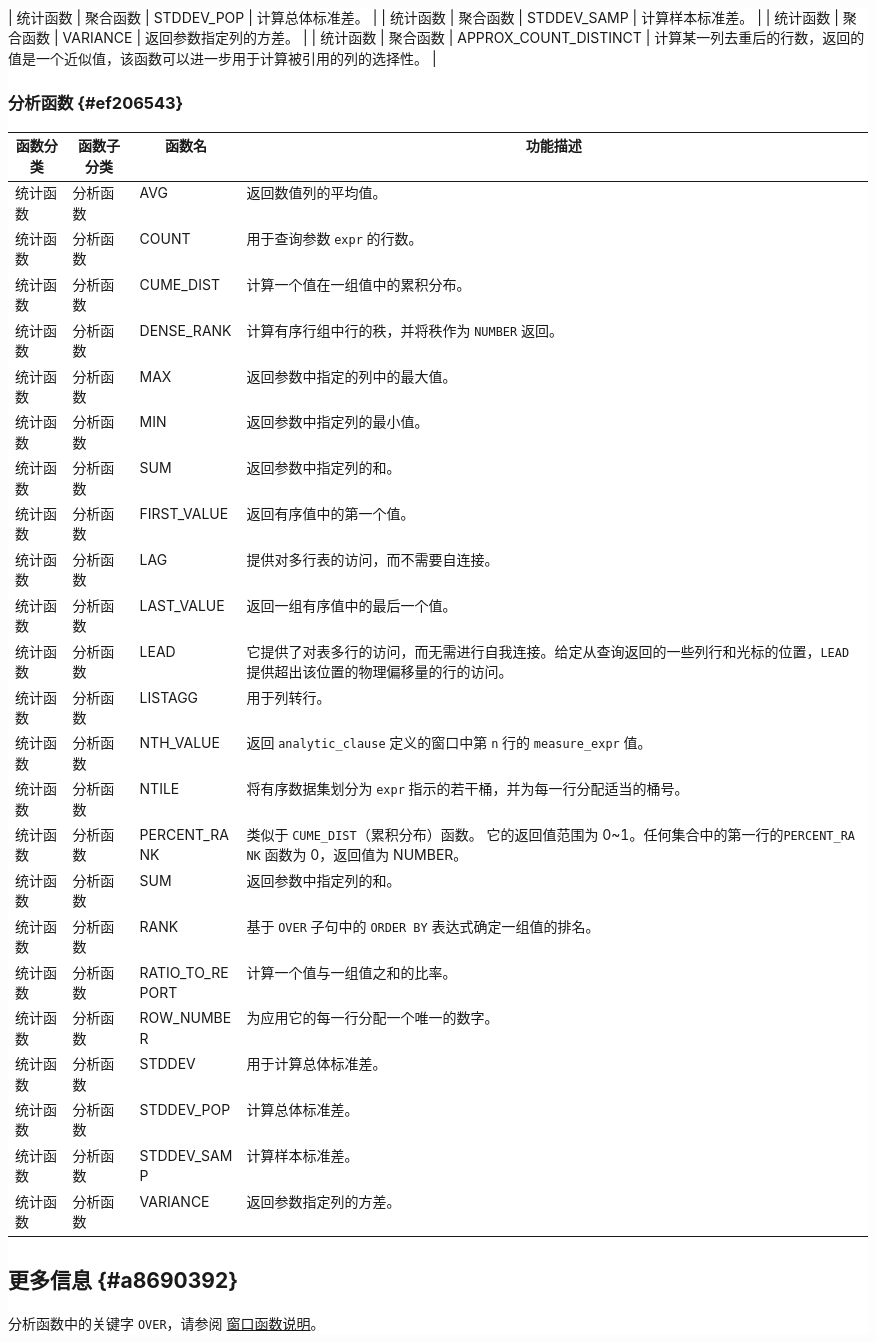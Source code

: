 | 统计函数     | 聚合函数      | STDDEV_POP            | 计算总体标准差。                                                  |
| 统计函数     | 聚合函数      | STDDEV_SAMP           | 计算样本标准差。                                                  |
| 统计函数     | 聚合函数      | VARIANCE              | 返回参数指定列的方差。                                               |
| 统计函数     | 聚合函数      | APPROX_COUNT_DISTINCT | 计算某一列去重后的行数，返回的值是一个近似值，该函数可以进一步用于计算被引用的列的选择性。             |



### 分析函数 {#ef206543}



| **函数分类** | **函数子分类** |     **函数名**     |                                      **功能描述**                                      |
|----------|-----------|-----------------|------------------------------------------------------------------------------------|
| 统计函数     | 分析函数      | AVG             | 返回数值列的平均值。                                                                         |
| 统计函数     | 分析函数      | COUNT           | 用于查询参数 `expr` 的行数。                                                                 |
| 统计函数     | 分析函数      | CUME_DIST       | 计算一个值在一组值中的累积分布。                                                                   |
| 统计函数     | 分析函数      | DENSE_RANK      | 计算有序行组中行的秩，并将秩作为 `NUMBER` 返回。                                                      |
| 统计函数     | 分析函数      | MAX             | 返回参数中指定的列中的最大值。                                                                    |
| 统计函数     | 分析函数      | MIN             | 返回参数中指定列的最小值。                                                                      |
| 统计函数     | 分析函数      | SUM             | 返回参数中指定列的和。                                                                        |
| 统计函数     | 分析函数      | FIRST_VALUE     | 返回有序值中的第一个值。                                                                       |
| 统计函数     | 分析函数      | LAG             | 提供对多行表的访问，而不需要自连接。                                                                 |
| 统计函数     | 分析函数      | LAST_VALUE      | 返回一组有序值中的最后一个值。                                                                    |
| 统计函数     | 分析函数      | LEAD            | 它提供了对表多行的访问，而无需进行自我连接。给定从查询返回的一些列行和光标的位置，`LEAD` 提供超出该位置的物理偏移量的行的访问。                |
| 统计函数     | 分析函数      | LISTAGG         | 用于列转行。                                                                             |
| 统计函数     | 分析函数      | NTH_VALUE       | 返回 `analytic_clause` 定义的窗口中第 `n` 行的 `measure_expr` 值。                              |
| 统计函数     | 分析函数      | NTILE           | 将有序数据集划分为 `expr` 指示的若干桶，并为每一行分配适当的桶号。                                              |
| 统计函数     | 分析函数      | PERCENT_RANK    | 类似于 `CUME_DIST`（累积分布）函数。 它的返回值范围为 0\~1。任何集合中的第一行的`PERCENT_RANK` 函数为 0，返回值为 NUMBER。 |
| 统计函数     | 分析函数      | SUM             | 返回参数中指定列的和。                                                                        |
| 统计函数     | 分析函数      | RANK            | 基于 `OVER` 子句中的 `ORDER BY` 表达式确定一组值的排名。                                             |
| 统计函数     | 分析函数      | RATIO_TO_REPORT | 计算一个值与一组值之和的比率。                                                                    |
| 统计函数     | 分析函数      | ROW_NUMBER      | 为应用它的每一行分配一个唯一的数字。                                                                 |
| 统计函数     | 分析函数      | STDDEV          | 用于计算总体标准差。                                                                         |
| 统计函数     | 分析函数      | STDDEV_POP      | 计算总体标准差。                                                                           |
| 统计函数     | 分析函数      | STDDEV_SAMP     | 计算样本标准差。                                                                           |
| 统计函数     | 分析函数      | VARIANCE        | 返回参数指定列的方差。                                                                        |



更多信息 {#a8690392}
----------------

分析函数中的关键字 `OVER`，请参阅 [窗口函数说明](t1988672.html#)。
